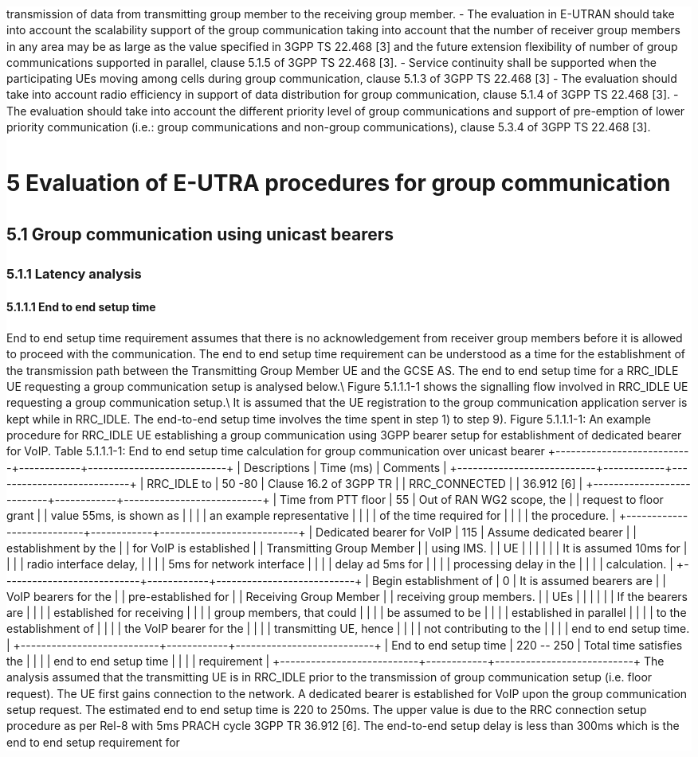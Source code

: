 transmission of data from transmitting group member to the receiving group
member.
\- The evaluation in E-UTRAN should take into account the scalability support
of the group communication taking into account that the number of receiver
group members in any area may be as large as the value specified in 3GPP TS
22.468 [3] and the future extension flexibility of number of group
communications supported in parallel, clause 5.1.5 of 3GPP TS 22.468 [3].
\- Service continuity shall be supported when the participating UEs moving
among cells during group communication, clause 5.1.3 of 3GPP TS 22.468 [3]
\- The evaluation should take into account radio efficiency in support of data
distribution for group communication, clause 5.1.4 of 3GPP TS 22.468 [3].
\- The evaluation should take into account the different priority level of
group communications and support of pre-emption of lower priority
communication (i.e.: group communications and non-group communications),
clause 5.3.4 of 3GPP TS 22.468 [3].
# 5 Evaluation of E-UTRA procedures for group communication
## 5.1 Group communication using unicast bearers
### 5.1.1 Latency analysis
#### 5.1.1.1 End to end setup time
End to end setup time requirement assumes that there is no acknowledgement
from receiver group members before it is allowed to proceed with the
communication. The end to end setup time requirement can be understood as a
time for the establishment of the transmission path between the Transmitting
Group Member UE and the GCSE AS.
The end to end setup time for a RRC_IDLE UE requesting a group communication
setup is analysed below.\ Figure 5.1.1.1-1 shows the signalling flow involved
in RRC_IDLE UE requesting a group communication setup.\ It is assumed that the
UE registration to the group communication application server is kept while in
RRC_IDLE.
The end-to-end setup time involves the time spent in step 1) to step 9).
Figure 5.1.1.1-1: An example procedure for RRC_IDLE UE establishing a group
communication using 3GPP bearer setup for establishment of dedicated bearer
for VoIP.
Table 5.1.1.1-1: End to end setup time calculation for group communication
over unicast bearer
+---------------------------+------------+---------------------------+ | Descriptions | Time (ms) | Comments | +---------------------------+------------+---------------------------+ | RRC_IDLE to | 50 -80 | Clause 16.2 of 3GPP TR | | RRC_CONNECTED | | 36.912 [6] | +---------------------------+------------+---------------------------+ | Time from PTT floor | 55 | Out of RAN WG2 scope, the | | request to floor grant | | value 55ms, is shown as | | | | an example representative | | | | of the time required for | | | | the procedure. | +---------------------------+------------+---------------------------+ | Dedicated bearer for VoIP | 115 | Assume dedicated bearer | | establishment by the | | for VoIP is established | | Transmitting Group Member | | using IMS. | | UE | | | | | | It is assumed 10ms for | | | | radio interface delay, | | | | 5ms for network interface | | | | delay ad 5ms for | | | | processing delay in the | | | | calculation. | +---------------------------+------------+---------------------------+ | Begin establishment of | 0 | It is assumed bearers are | | VoIP bearers for the | | pre-established for | | Receiving Group Member | | receiving group members. | | UEs | | | | | | If the bearers are | | | | established for receiving | | | | group members, that could | | | | be assumed to be | | | | established in parallel | | | | to the establishment of | | | | the VoIP bearer for the | | | | transmitting UE, hence | | | | not contributing to the | | | | end to end setup time. | +---------------------------+------------+---------------------------+ | End to end setup time | 220 -- 250 | Total time satisfies the | | | | end to end setup time | | | | requirement | +---------------------------+------------+---------------------------+
The analysis assumed that the transmitting UE is in RRC_IDLE prior to the
transmission of group communication setup (i.e. floor request). The UE first
gains connection to the network. A dedicated bearer is established for VoIP
upon the group communication setup request. The estimated end to end setup
time is 220 to 250ms. The upper value is due to the RRC connection setup
procedure as per Rel-8 with 5ms PRACH cycle 3GPP TR 36.912 [6]. The end-to-end
setup delay is less than 300ms which is the end to end setup requirement for